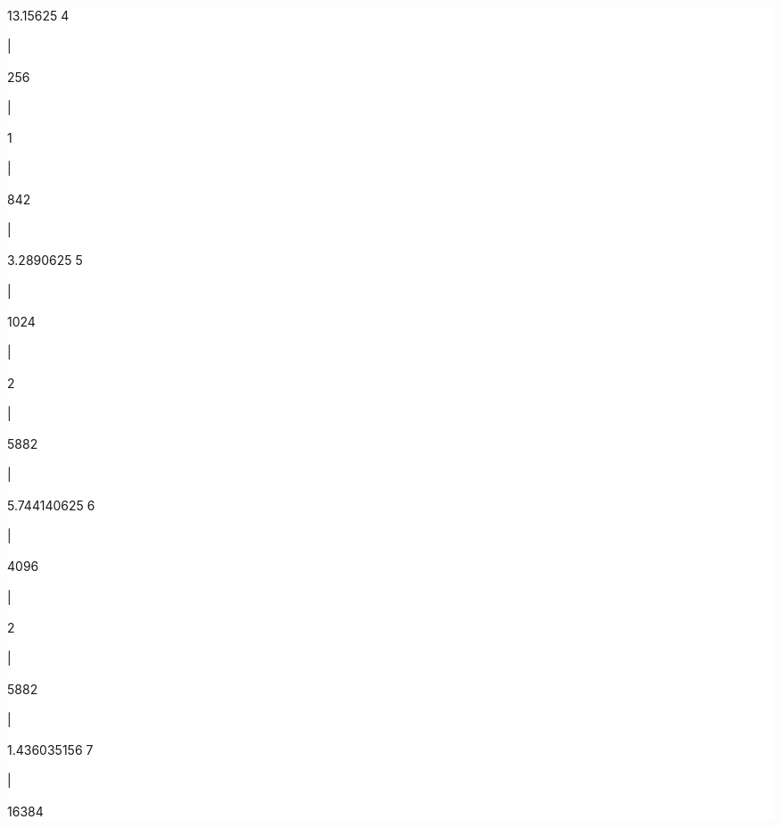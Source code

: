 13.15625    4

|

256

|

1

|

842

|

3.2890625    5

|

1024

|

2

|

5882

|

5.744140625    6

|

4096

|

2

|

5882

|

1.436035156    7

|

16384
